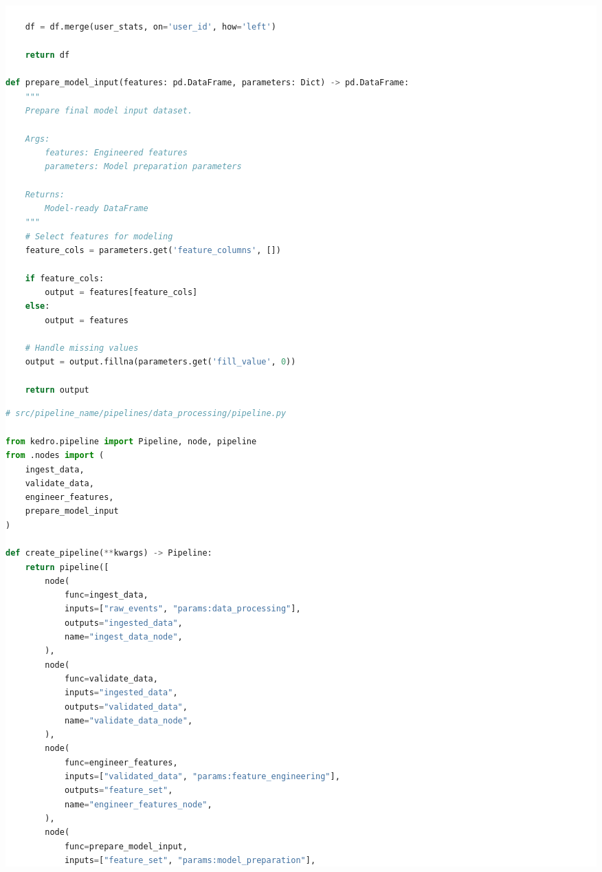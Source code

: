 ```python

    df = df.merge(user_stats, on='user_id', how='left')

    return df

def prepare_model_input(features: pd.DataFrame, parameters: Dict) -> pd.DataFrame:
    """
    Prepare final model input dataset.

    Args:
        features: Engineered features
        parameters: Model preparation parameters

    Returns:
        Model-ready DataFrame
    """
    # Select features for modeling
    feature_cols = parameters.get('feature_columns', [])

    if feature_cols:
        output = features[feature_cols]
    else:
        output = features

    # Handle missing values
    output = output.fillna(parameters.get('fill_value', 0))

    return output
```

```python
# src/pipeline_name/pipelines/data_processing/pipeline.py

from kedro.pipeline import Pipeline, node, pipeline
from .nodes import (
    ingest_data,
    validate_data,
    engineer_features,
    prepare_model_input
)

def create_pipeline(**kwargs) -> Pipeline:
    return pipeline([
        node(
            func=ingest_data,
            inputs=["raw_events", "params:data_processing"],
            outputs="ingested_data",
            name="ingest_data_node",
        ),
        node(
            func=validate_data,
            inputs="ingested_data",
            outputs="validated_data",
            name="validate_data_node",
        ),
        node(
            func=engineer_features,
            inputs=["validated_data", "params:feature_engineering"],
            outputs="feature_set",
            name="engineer_features_node",
        ),
        node(
            func=prepare_model_input,
            inputs=["feature_set", "params:model_preparation"],
```